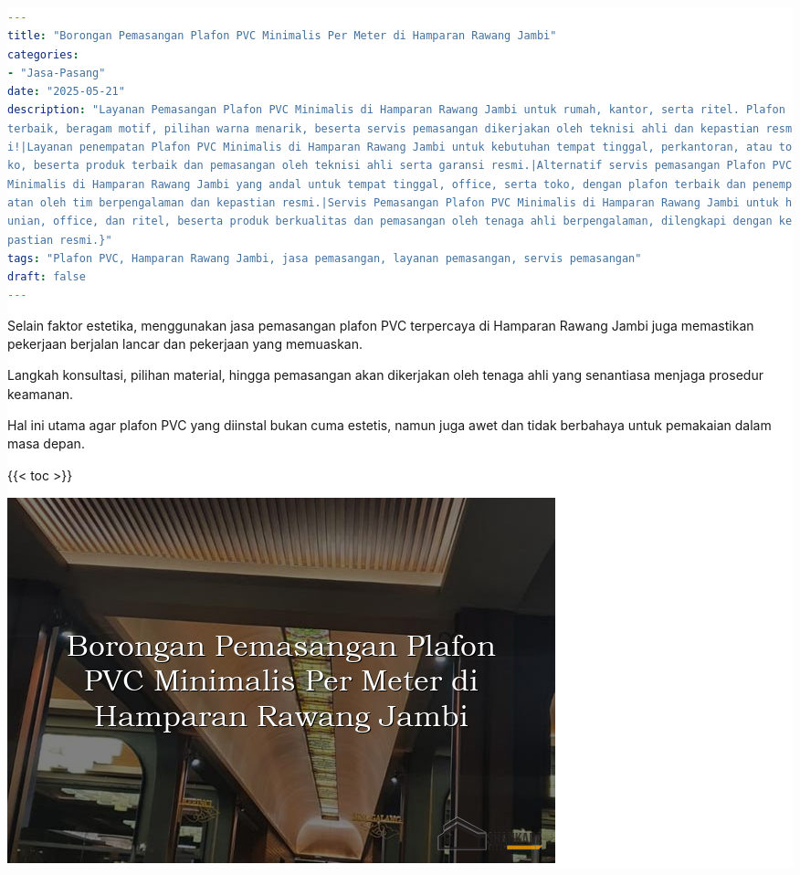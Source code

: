 ```yaml
---
title: "Borongan Pemasangan Plafon PVC Minimalis Per Meter di Hamparan Rawang Jambi"
categories: 
- "Jasa-Pasang"
date: "2025-05-21"
description: "Layanan Pemasangan Plafon PVC Minimalis di Hamparan Rawang Jambi untuk rumah, kantor, serta ritel. Plafon terbaik, beragam motif, pilihan warna menarik, beserta servis pemasangan dikerjakan oleh teknisi ahli dan kepastian resmi!|Layanan penempatan Plafon PVC Minimalis di Hamparan Rawang Jambi untuk kebutuhan tempat tinggal, perkantoran, atau toko, beserta produk terbaik dan pemasangan oleh teknisi ahli serta garansi resmi.|Alternatif servis pemasangan Plafon PVC Minimalis di Hamparan Rawang Jambi yang andal untuk tempat tinggal, office, serta toko, dengan plafon terbaik dan penempatan oleh tim berpengalaman dan kepastian resmi.|Servis Pemasangan Plafon PVC Minimalis di Hamparan Rawang Jambi untuk hunian, office, dan ritel, beserta produk berkualitas dan pemasangan oleh tenaga ahli berpengalaman, dilengkapi dengan kepastian resmi.}"
tags: "Plafon PVC, Hamparan Rawang Jambi, jasa pemasangan, layanan pemasangan, servis pemasangan"
draft: false
---
```


Selain faktor estetika, menggunakan jasa pemasangan plafon PVC terpercaya di Hamparan Rawang Jambi juga memastikan pekerjaan berjalan lancar dan pekerjaan yang memuaskan.

Langkah konsultasi, pilihan material, hingga pemasangan akan dikerjakan oleh tenaga ahli yang senantiasa menjaga prosedur keamanan.

Hal ini utama agar plafon PVC yang diinstal bukan cuma estetis, namun juga awet dan tidak berbahaya untuk pemakaian dalam masa depan.

{{< toc >}}

![Borongan Pemasangan Plafon PVC Minimalis Per Meter di Hamparan Rawang Jambi](/images/Jasa-Pasang/Borongan-Pemasangan-Plafon-PVC-Minimalis-Per-Meter-di-Hamparan-Rawang-Jambi.png)
